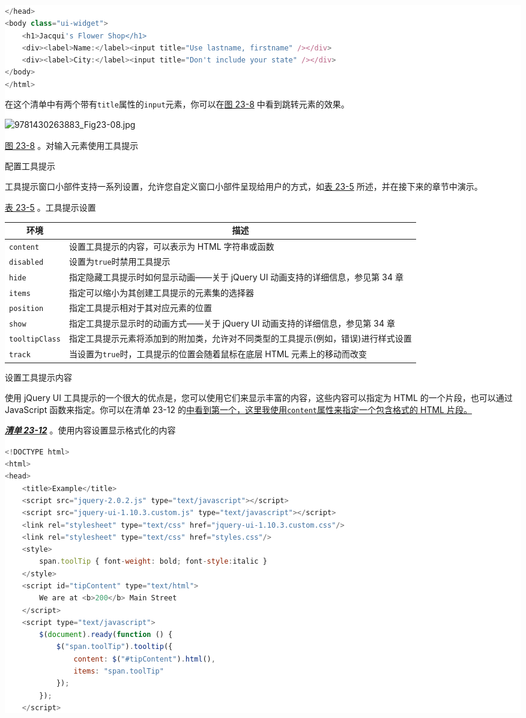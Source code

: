 ```js
</head>
<body class="ui-widget">
    <h1>Jacqui's Flower Shop</h1>
    <div><label>Name:</label><input title="Use lastname, firstname" /></div>
    <div><label>City:</label><input title="Don't include your state" /></div>
</body>
</html>
```

在这个清单中有两个带有`title`属性的`input`元素，你可以在[图 23-8](#Fig8) 中看到跳转元素的效果。

![9781430263883_Fig23-08.jpg](images/9781430263883_Fig23-08.jpg)

[图 23-8](#_Fig8) 。对输入元素使用工具提示

配置工具提示

工具提示窗口小部件支持一系列设置，允许您自定义窗口小部件呈现给用户的方式，如[表 23-5](#Tab5) 所述，并在接下来的章节中演示。

[表 23-5](#_Tab5) 。工具提示设置

| 环境 | 描述 |
| --- | --- |
| `content` | 设置工具提示的内容，可以表示为 HTML 字符串或函数 |
| `disabled` | 设置为`true`时禁用工具提示 |
| `hide` | 指定隐藏工具提示时如何显示动画——关于 jQuery UI 动画支持的详细信息，参见第 34 章 |
| `items` | 指定可以缩小为其创建工具提示的元素集的选择器 |
| `position` | 指定工具提示相对于其对应元素的位置 |
| `show` | 指定工具提示显示时的动画方式——关于 jQuery UI 动画支持的详细信息，参见第 34 章 |
| `tooltipClass` | 指定工具提示元素将添加到的附加类，允许对不同类型的工具提示(例如，错误)进行样式设置 |
| `track` | 当设置为`true`时，工具提示的位置会随着鼠标在底层 HTML 元素上的移动而改变 |

设置工具提示内容

使用 jQuery UI 工具提示的一个很大的优点是，您可以使用它们来显示丰富的内容，这些内容可以指定为 HTML 的一个片段，也可以通过 JavaScript 函数来指定。你可以在清单 23-12 的[中看到第一个，这里我使用`content`属性来指定一个包含格式的 HTML 片段。](#list12)

***[清单 23-12](#_list12)*** 。使用内容设置显示格式化的内容

```js
<!DOCTYPE html>
<html>
<head>
    <title>Example</title>
    <script src="jquery-2.0.2.js" type="text/javascript"></script>
    <script src="jquery-ui-1.10.3.custom.js" type="text/javascript"></script>
    <link rel="stylesheet" type="text/css" href="jquery-ui-1.10.3.custom.css"/>
    <link rel="stylesheet" type="text/css" href="styles.css"/>
    <style>
        span.toolTip { font-weight: bold; font-style:italic }
    </style>
    <script id="tipContent" type="text/html">
        We are at <b>200</b> Main Street
    </script>
    <script type="text/javascript">
        $(document).ready(function () {
            $("span.toolTip").tooltip({
                content: $("#tipContent").html(),
                items: "span.toolTip"
            });
        });
    </script>
```